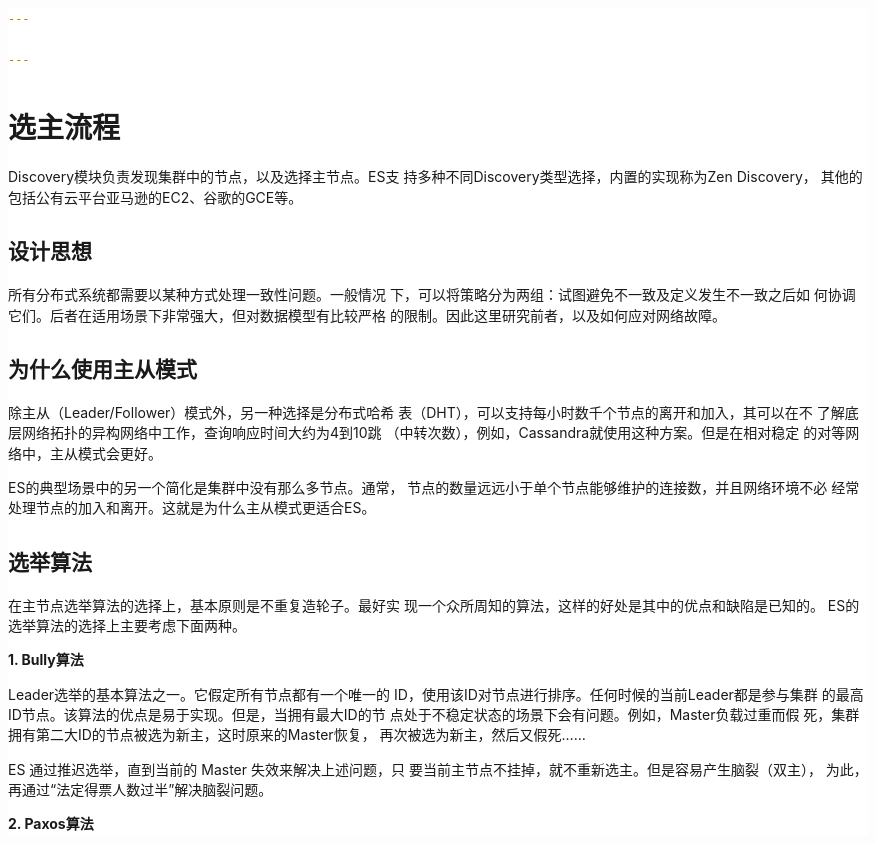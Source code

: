 ```yaml
---

---
```


# 选主流程

Discovery模块负责发现集群中的节点，以及选择主节点。ES支
持多种不同Discovery类型选择，内置的实现称为Zen Discovery，
其他的包括公有云平台亚马逊的EC2、谷歌的GCE等。

## 设计思想

所有分布式系统都需要以某种方式处理一致性问题。一般情况
下，可以将策略分为两组：试图避免不一致及定义发生不一致之后如
何协调它们。后者在适用场景下非常强大，但对数据模型有比较严格
的限制。因此这里研究前者，以及如何应对网络故障。

## 为什么使用主从模式

除主从（Leader/Follower）模式外，另一种选择是分布式哈希
表（DHT），可以支持每小时数千个节点的离开和加入，其可以在不
了解底层网络拓扑的异构网络中工作，查询响应时间大约为4到10跳
（中转次数），例如，Cassandra就使用这种方案。但是在相对稳定
的对等网络中，主从模式会更好。

ES的典型场景中的另一个简化是集群中没有那么多节点。通常，
节点的数量远远小于单个节点能够维护的连接数，并且网络环境不必
经常处理节点的加入和离开。这就是为什么主从模式更适合ES。

## 选举算法

在主节点选举算法的选择上，基本原则是不重复造轮子。最好实
现一个众所周知的算法，这样的好处是其中的优点和缺陷是已知的。
ES的选举算法的选择上主要考虑下面两种。

**1. Bully算法**

Leader选举的基本算法之一。它假定所有节点都有一个唯一的
ID，使用该ID对节点进行排序。任何时候的当前Leader都是参与集群
的最高ID节点。该算法的优点是易于实现。但是，当拥有最大ID的节
点处于不稳定状态的场景下会有问题。例如，Master负载过重而假
死，集群拥有第二大ID的节点被选为新主，这时原来的Master恢复，
再次被选为新主，然后又假死……

ES 通过推迟选举，直到当前的 Master 失效来解决上述问题，只
要当前主节点不挂掉，就不重新选主。但是容易产生脑裂（双主），
为此，再通过“法定得票人数过半”解决脑裂问题。

**2. Paxos算法**
